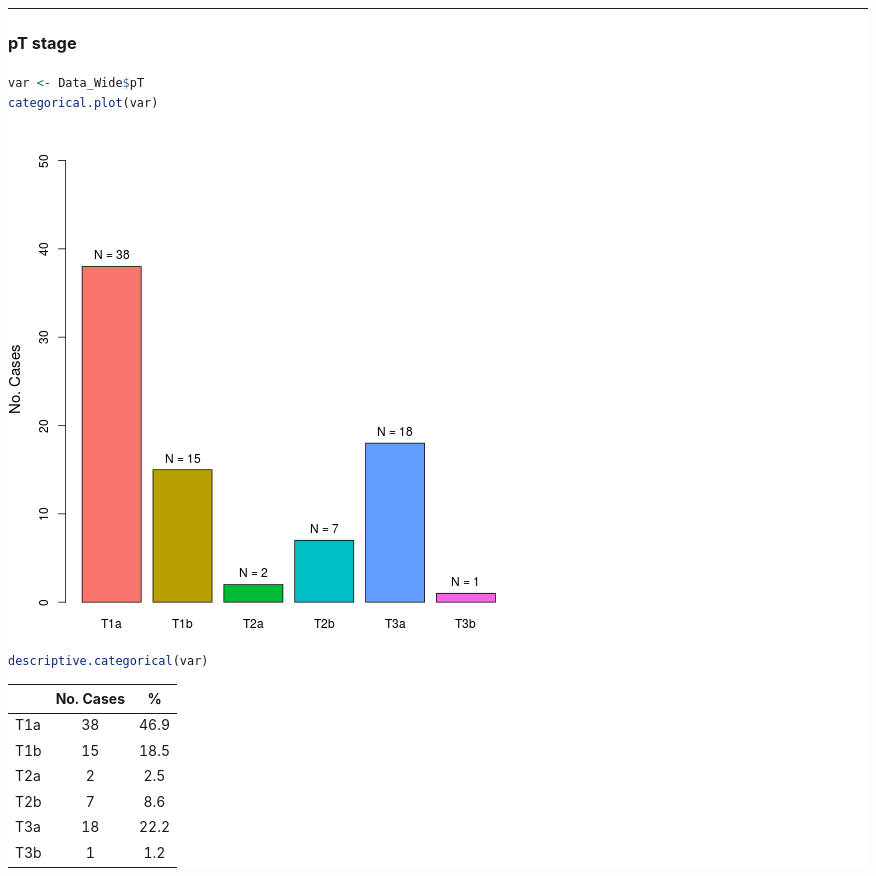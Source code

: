 ***

### pT stage

```r
var <- Data_Wide$pT
categorical.plot(var)
```

![plot of chunk pT](figure/pT-1.png) 

```r
descriptive.categorical(var)
```



|    | No. Cases |  %   |
|:---|:---------:|:----:|
|T1a |    38     | 46.9 |
|T1b |    15     | 18.5 |
|T2a |     2     |  2.5 |
|T2b |     7     |  8.6 |
|T3a |    18     | 22.2 |
|T3b |     1     |  1.2 |
